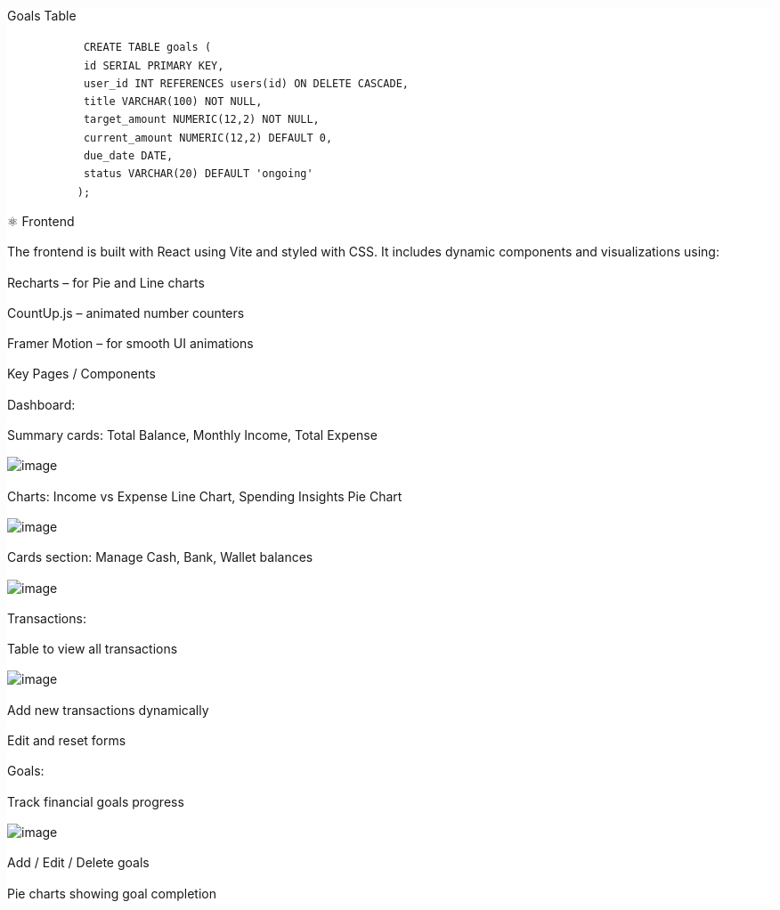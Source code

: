
Goals Table

                CREATE TABLE goals (
                id SERIAL PRIMARY KEY,
                user_id INT REFERENCES users(id) ON DELETE CASCADE,
                title VARCHAR(100) NOT NULL,
                target_amount NUMERIC(12,2) NOT NULL,
                current_amount NUMERIC(12,2) DEFAULT 0,
                due_date DATE,
                status VARCHAR(20) DEFAULT 'ongoing'
               );

⚛️ Frontend

The frontend is built with React using Vite and styled with CSS. It includes dynamic components and visualizations using:

Recharts – for Pie and Line charts

CountUp.js – animated number counters

Framer Motion – for smooth UI animations

Key Pages / Components

Dashboard:

Summary cards: Total Balance, Monthly Income, Total Expense

<img width="755" height="242" alt="image" src="https://github.com/user-attachments/assets/206a3663-7833-4ce9-8690-9fdbbdbda69f" />

Charts: Income vs Expense Line Chart, Spending Insights Pie Chart

<img width="743" height="347" alt="image" src="https://github.com/user-attachments/assets/f7e10ade-57dd-4291-84da-65fa6f7490b4" />

Cards section: Manage Cash, Bank, Wallet balances

<img width="739" height="311" alt="image" src="https://github.com/user-attachments/assets/1ae084fe-a85b-4bc7-8f26-e990157a2daa" />

Transactions:

Table to view all transactions

<img width="993" height="522" alt="image" src="https://github.com/user-attachments/assets/b205a3ce-e306-42ec-8cbd-0c7668002632" />

Add new transactions dynamically

Edit and reset forms

Goals:

Track financial goals progress

<img width="1600" height="770" alt="image" src="https://github.com/user-attachments/assets/3107ac77-86e8-451d-81e7-47d64a40cce5" />

Add / Edit / Delete goals

Pie charts showing goal completion
